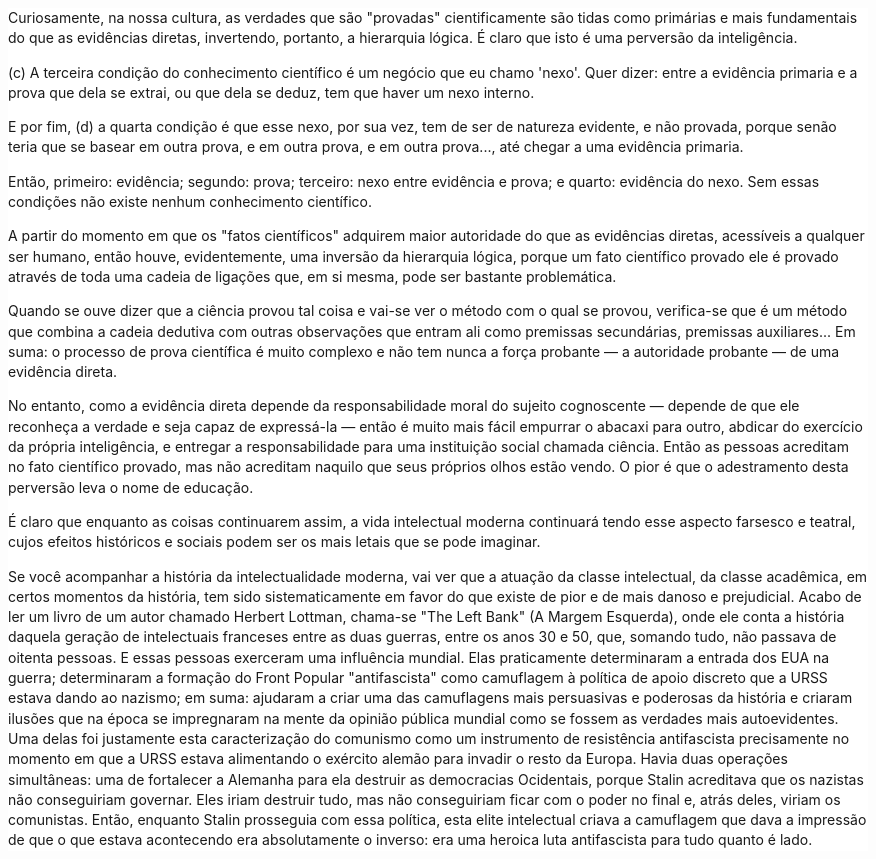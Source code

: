Curiosamente, na nossa cultura, as verdades que são "provadas" cientificamente são tidas como primárias e mais fundamentais do que as evidências diretas, invertendo, portanto, a hierarquia lógica. É claro que isto é uma perversão da inteligência.

\(c\) A terceira condição do conhecimento científico é um negócio que eu chamo 'nexo'. Quer dizer: entre a evidência primaria e a prova que dela se extrai, ou que dela se deduz, tem que haver um nexo interno.

E por fim, (d) a quarta condição é que esse nexo, por sua vez, tem de ser de natureza evidente, e não provada, porque senão teria que se basear em outra prova, e em outra prova, e em outra prova\..., até chegar a uma evidência primaria.

Então, primeiro: evidência; segundo: prova; terceiro: nexo entre evidência e prova; e quarto: evidência do nexo. Sem essas condições não existe nenhum conhecimento científico.

A partir do momento em que os "fatos científicos" adquirem maior autoridade do que as evidências diretas, acessíveis a qualquer ser humano, então houve, evidentemente, uma inversão da hierarquia lógica, porque um fato científico provado ele é provado através de toda uma cadeia de ligações que, em si mesma, pode ser bastante problemática.

Quando se ouve dizer que a ciência provou tal coisa e vai-se ver o método com o qual se provou, verifica-se que é um método que combina a cadeia dedutiva com outras observações que entram ali como premissas secundárias, premissas auxiliares\... Em suma: o processo de prova científica é muito complexo e não tem nunca a força probante ― a autoridade probante ― de uma evidência direta.

No entanto, como a evidência direta depende da responsabilidade moral do sujeito cognoscente ― depende de que ele reconheça a verdade e seja capaz de expressá-la ― então é muito mais fácil empurrar o abacaxi para outro, abdicar do exercício da própria inteligência, e entregar a responsabilidade para uma instituição social chamada ciência. Então as pessoas acreditam no fato científico provado, mas não acreditam naquilo que seus próprios olhos estão vendo. O pior é que o adestramento desta perversão leva o nome de educação.

É claro que enquanto as coisas continuarem assim, a vida intelectual moderna continuará tendo esse aspecto farsesco e teatral, cujos efeitos históricos e sociais podem ser os mais letais que se pode imaginar.

Se você acompanhar a história da intelectualidade moderna, vai ver que a atuação da classe intelectual, da classe acadêmica, em certos momentos da história, tem sido sistematicamente em favor do que existe de pior e de mais danoso e prejudicial. Acabo de ler um livro de um autor chamado Herbert Lottman, chama-se "The Left Bank" (A Margem Esquerda), onde ele conta a história daquela geração de intelectuais franceses entre as duas guerras, entre os anos 30 e 50, que, somando tudo, não passava de oitenta pessoas. E essas pessoas exerceram uma influência mundial. Elas praticamente determinaram a entrada dos EUA na guerra; determinaram a formação do Front Popular "antifascista" como camuflagem à política de apoio discreto que a URSS estava dando ao nazismo; em suma: ajudaram a criar uma das camuflagens mais persuasivas e poderosas da história e criaram ilusões que na época se impregnaram na mente da opinião pública mundial como se fossem as verdades mais autoevidentes. Uma delas foi justamente esta caracterização do comunismo como um instrumento de resistência antifascista precisamente no momento em que a URSS estava alimentando o exército alemão para invadir o resto da Europa. Havia duas operações simultâneas: uma de fortalecer a Alemanha para ela destruir as democracias Ocidentais, porque Stalin acreditava que os nazistas não conseguiriam governar. Eles iriam destruir tudo, mas não conseguiriam ficar com o poder no final e, atrás deles, viriam os comunistas. Então, enquanto Stalin prosseguia com essa política, esta elite intelectual criava a camuflagem que dava a impressão de que o que estava acontecendo era absolutamente o inverso: era uma heroica luta antifascista para tudo quanto é lado.
